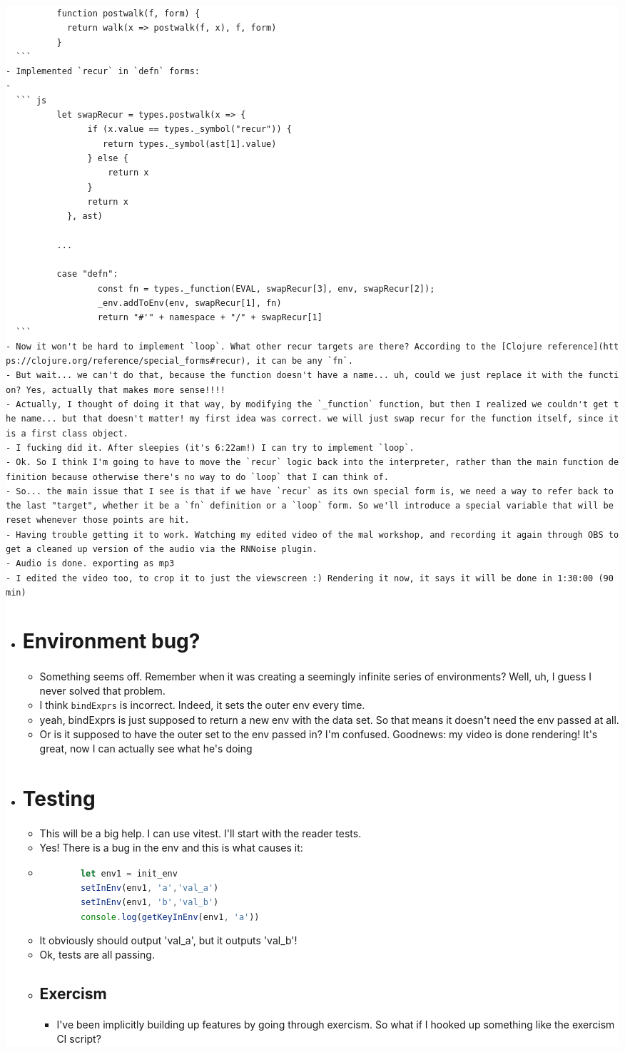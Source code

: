 	  		  
	  		  function postwalk(f, form) {
	  		    return walk(x => postwalk(f, x), f, form)
	  		  }
	  ```
	- Implemented `recur` in `defn` forms:
	-
	  ``` js
	  		  let swapRecur = types.postwalk(x => {
	  		        if (x.value == types._symbol("recur")) {
	  		           return types._symbol(ast[1].value)
	  		        } else {
	  		            return x
	  		        }
	  		        return x
	  		    }, ast)
	  		  
	  		  ...
	  		  
	  		  case "defn":
	  		          const fn = types._function(EVAL, swapRecur[3], env, swapRecur[2]);
	  		          _env.addToEnv(env, swapRecur[1], fn)
	  		          return "#'" + namespace + "/" + swapRecur[1]
	  ```
	- Now it won't be hard to implement `loop`. What other recur targets are there? According to the [Clojure reference](https://clojure.org/reference/special_forms#recur), it can be any `fn`.
	- But wait... we can't do that, because the function doesn't have a name... uh, could we just replace it with the function? Yes, actually that makes more sense!!!!
	- Actually, I thought of doing it that way, by modifying the `_function` function, but then I realized we couldn't get the name... but that doesn't matter! my first idea was correct. we will just swap recur for the function itself, since it is a first class object.
	- I fucking did it. After sleepies (it's 6:22am!) I can try to implement `loop`.
	- Ok. So I think I'm going to have to move the `recur` logic back into the interpreter, rather than the main function definition because otherwise there's no way to do `loop` that I can think of.
	- So... the main issue that I see is that if we have `recur` as its own special form is, we need a way to refer back to the last "target", whether it be a `fn` definition or a `loop` form. So we'll introduce a special variable that will be reset whenever those points are hit.
	- Having trouble getting it to work. Watching my edited video of the mal workshop, and recording it again through OBS to get a cleaned up version of the audio via the RNNoise plugin.
	- Audio is done. exporting as mp3
	- I edited the video too, to crop it to just the viewscreen :) Rendering it now, it says it will be done in 1:30:00 (90 min)
- # Environment bug?
	- Something seems off. Remember when it was creating a seemingly infinite series of environments? Well, uh, I guess I never solved that problem.
	- I think `bindExprs` is incorrect. Indeed, it sets the outer env every time.
	- yeah, bindExprs is just supposed to return a new env with the data set. So that means it doesn't need the env passed at all.
	- Or is it supposed to have the outer set to the env passed in? I'm confused. Goodnews: my video is done rendering! It's great, now I can actually see what he's doing
- # Testing
	- This will be a big help. I can use vitest. I'll start with the reader tests.
	- Yes! There is a bug in the env and this is what causes it:
	-
	  ``` js
	  		  let env1 = init_env
	  		  setInEnv(env1, 'a','val_a')
	  		  setInEnv(env1, 'b','val_b')
	  		  console.log(getKeyInEnv(env1, 'a'))
	  ```
	- It obviously should output 'val_a', but it outputs 'val_b'!
	- Ok, tests are all passing.
	- ## Exercism
		- I've been implicitly building up features by going through exercism. So what if I hooked up something like the exercism CI script?